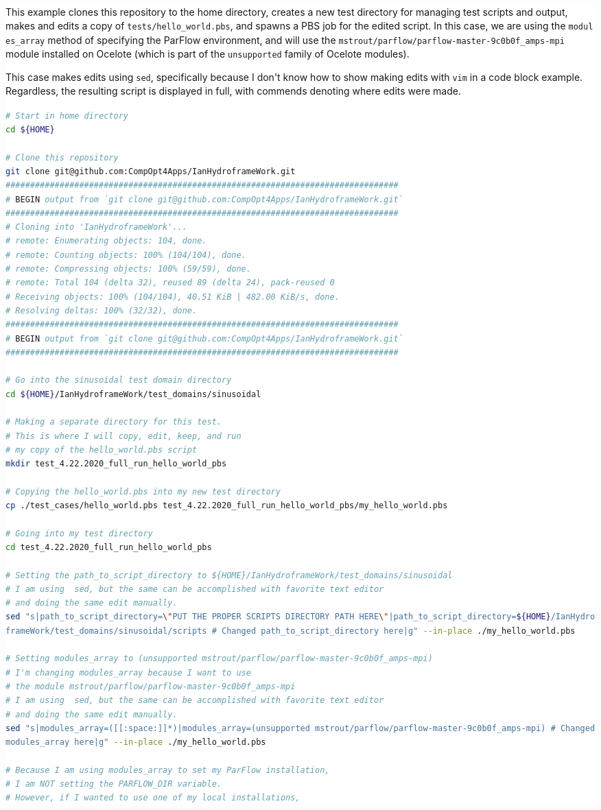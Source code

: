 This example clones this repository to the home directory, creates a new test
directory for managing test scripts and output, makes and edits a copy of
`tests/hello_world.pbs`, and spawns a PBS job for the edited script.
In this case, we are using the `modules_array` method of specifying the
ParFlow environment, and will use the
`mstrout/parflow/parflow-master-9c0b0f_amps-mpi` module installed on Ocelote
(which is part of the `unsupported` family of Ocelote modules).

This case makes edits using `sed`, specifically because I don't know how to show
making edits with `vim` in a code block example.
Regardless, the resulting script is displayed in full, with commends denoting
where edits were made.

```bash
# Start in home directory
cd ${HOME}

# Clone this repository
git clone git@github.com:CompOpt4Apps/IanHydroframeWork.git
################################################################################
# BEGIN output from `git clone git@github.com:CompOpt4Apps/IanHydroframeWork.git`
################################################################################
# Cloning into 'IanHydroframeWork'...
# remote: Enumerating objects: 104, done.
# remote: Counting objects: 100% (104/104), done.
# remote: Compressing objects: 100% (59/59), done.
# remote: Total 104 (delta 32), reused 89 (delta 24), pack-reused 0
# Receiving objects: 100% (104/104), 40.51 KiB | 482.00 KiB/s, done.
# Resolving deltas: 100% (32/32), done.
################################################################################
# BEGIN output from `git clone git@github.com:CompOpt4Apps/IanHydroframeWork.git`
################################################################################

# Go into the sinusoidal test domain directory
cd ${HOME}/IanHydroframeWork/test_domains/sinusoidal

# Making a separate directory for this test.
# This is where I will copy, edit, keep, and run
# my copy of the hello_world.pbs script
mkdir test_4.22.2020_full_run_hello_world_pbs

# Copying the hello_world.pbs into my new test directory
cp ./test_cases/hello_world.pbs test_4.22.2020_full_run_hello_world_pbs/my_hello_world.pbs

# Going into my test directory
cd test_4.22.2020_full_run_hello_world_pbs

# Setting the path_to_script_directory to ${HOME}/IanHydroframeWork/test_domains/sinusoidal
# I am using  sed, but the same can be accomplished with favorite text editor
# and doing the same edit manually.
sed "s|path_to_script_directory=\"PUT THE PROPER SCRIPTS DIRECTORY PATH HERE\"|path_to_script_directory=${HOME}/IanHydroframeWork/test_domains/sinusoidal/scripts # Changed path_to_script_directory here|g" --in-place ./my_hello_world.pbs

# Setting modules_array to (unsupported mstrout/parflow/parflow-master-9c0b0f_amps-mpi)
# I'm changing modules_array because I want to use
# the module mstrout/parflow/parflow-master-9c0b0f_amps-mpi
# I am using  sed, but the same can be accomplished with favorite text editor
# and doing the same edit manually.
sed "s|modules_array=([[:space:]]*)|modules_array=(unsupported mstrout/parflow/parflow-master-9c0b0f_amps-mpi) # Changed modules_array here|g" --in-place ./my_hello_world.pbs

# Because I am using modules_array to set my ParFlow installation,
# I am NOT setting the PARFLOW_DIR variable.
# However, if I wanted to use one of my local installations,
```